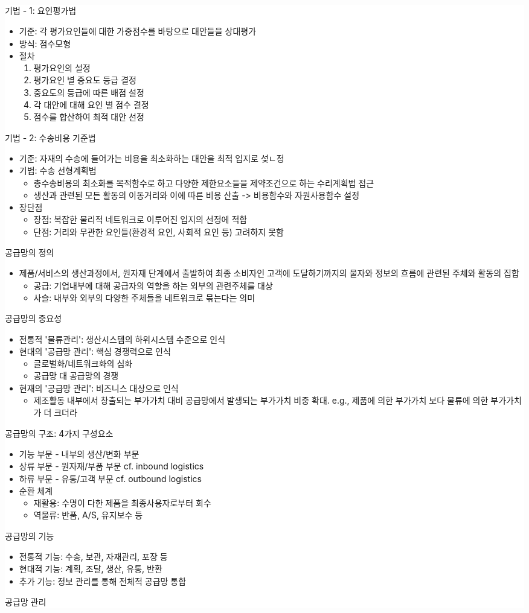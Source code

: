 기법 - 1: 요인평가법

* 기준: 각 평가요인들에 대한 가중점수를 바탕으로 대안들을 상대평가
* 방식: 점수모형
* 절차
    1. 평가요인의 설정
    2. 평가요인 별 중요도 등급 결정
    3. 중요도의 등급에 따른 배점 설정
    4. 각 대안에 대해 요인 별 점수 결정
    5. 점수를 합산하여 최적 대안 선정

기법 - 2: 수송비용 기준법

* 기준: 자재의 수송에 들어가는 비용을 최소화하는 대안을 최적 입지로 섲ㄴ정
* 기법: 수송 선형계획법
    * 총수송비용의 최소화를 목적함수로 하고 다양한 제한요소들을 제약조건으로
    하는 수리계획법 접근
    * 생산과 관련된 모든 활동의 이동거리와 이에 따른 비용 산출 -> 비용함수와
    자원사용함수 설정
* 장단점
    * 장점: 복잡한 물리적 네트워크로 이루어진 입지의 선정에 적합
    * 단점: 거리와 무관한 요인들(환경적 요인, 사회적 요인 등) 고려하지 못함

공급망의 정의

* 제품/서비스의 생산과정에서, 원자재 단계에서 출발하여 최종 소비자인 고객에
도달하기까지의 물자와 정보의 흐름에 관련된 주체와 활동의 집합
    * 공급: 기업내부에 대해 공급자의 역할을 하는 외부의 관련주체를 대상
    * 사슬: 내부와 외부의 다양한 주체들을 네트워크로 묶는다는 의미

공급망의 중요성

* 전통적 '물류관리': 생산시스템의 하위시스템 수준으로 인식
* 현대의 '공급망 관리': 핵심 경쟁력으로 인식
    * 글로벌화/네트워크화의 심화
    * 공급망 대 공급망의 경쟁
* 현재의 '공급망 관리': 비즈니스 대상으로 인식
    * 제조활동 내부에서 창출되는 부가가치 대비 공급망에서 발생되는 부가가치 비중
    확대. e.g., 제품에 의한 부가가치 보다 물류에 의한 부가가치가 더 크더라

공급망의 구조: 4가지 구성요소

* 기능 부문 - 내부의 생산/변화 부문
* 상류 부문 - 원자재/부품 부문 cf. inbound logistics
* 하류 부문 - 유통/고객 부문 cf. outbound logistics
* 순환 체계
    * 재활용: 수명이 다한 제품을 최종사용자로부터 회수
    * 역물류: 반품, A/S, 유지보수 등

공급망의 기능

* 전통적 기능: 수송, 보관, 자재관리, 포장 등
* 현대적 기능: 계획, 조달, 생산, 유통, 반환
* 추가 기능: 정보 관리를 통해 전체적 공급망 통합

공급망 관리
